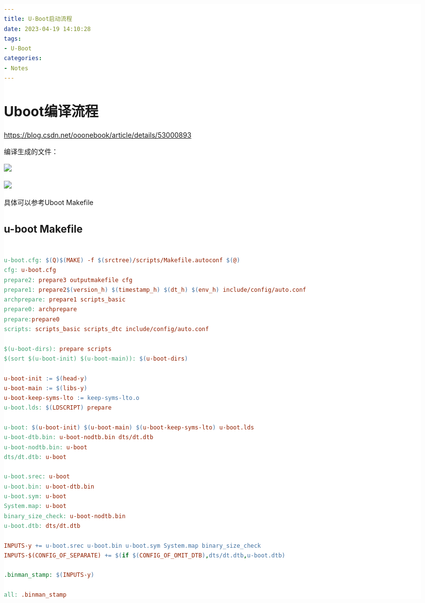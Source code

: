 ```yaml
---
title: U-Boot启动流程
date: 2023-04-19 14:10:28
tags:
- U-Boot
categories:
- Notes
---
```


# Uboot编译流程

<https://blog.csdn.net/ooonebook/article/details/53000893>

编译生成的文件：

![](https://xyc-1316422823.cos.ap-shanghai.myqcloud.com/20230414152845.png)

![](https://xyc-1316422823.cos.ap-shanghai.myqcloud.com/20230414152904.png)

具体可以参考Uboot Makefile

## u-boot Makefile

```makefile

u-boot.cfg: $(Q)$(MAKE) -f $(srctree)/scripts/Makefile.autoconf $(@)
cfg: u-boot.cfg
prepare2: prepare3 outputmakefile cfg
prepare1: prepare2$(version_h) $(timestamp_h) $(dt_h) $(env_h) include/config/auto.conf
archprepare: prepare1 scripts_basic
prepare0: archprepare
prepare:prepare0
scripts: scripts_basic scripts_dtc include/config/auto.conf

$(u-boot-dirs): prepare scripts
$(sort $(u-boot-init) $(u-boot-main)): $(u-boot-dirs)

u-boot-init := $(head-y)
u-boot-main := $(libs-y)
u-boot-keep-syms-lto := keep-syms-lto.o
u-boot.lds: $(LDSCRIPT) prepare

u-boot:	$(u-boot-init) $(u-boot-main) $(u-boot-keep-syms-lto) u-boot.lds
u-boot-dtb.bin: u-boot-nodtb.bin dts/dt.dtb
u-boot-nodtb.bin: u-boot
dts/dt.dtb: u-boot

u-boot.srec: u-boot
u-boot.bin: u-boot-dtb.bin
u-boot.sym: u-boot
System.map:	u-boot
binary_size_check: u-boot-nodtb.bin
u-boot.dtb: dts/dt.dtb

INPUTS-y += u-boot.srec u-boot.bin u-boot.sym System.map binary_size_check
INPUTS-$(CONFIG_OF_SEPARATE) += $(if $(CONFIG_OF_OMIT_DTB),dts/dt.dtb,u-boot.dtb)

.binman_stamp: $(INPUTS-y)

all: .binman_stamp

```
